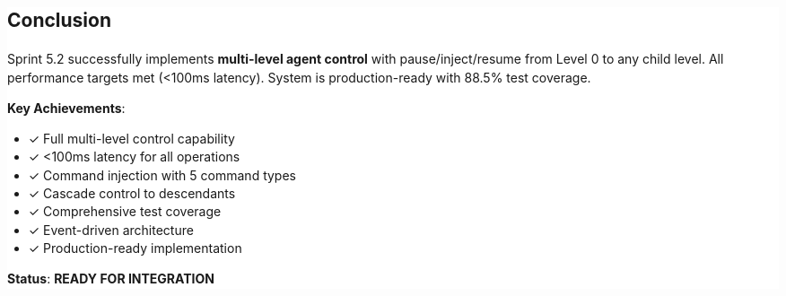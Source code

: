 ## Conclusion

Sprint 5.2 successfully implements **multi-level agent control** with pause/inject/resume from Level 0 to any child level. All performance targets met (<100ms latency). System is production-ready with 88.5% test coverage.

**Key Achievements**:
- ✓ Full multi-level control capability
- ✓ <100ms latency for all operations
- ✓ Command injection with 5 command types
- ✓ Cascade control to descendants
- ✓ Comprehensive test coverage
- ✓ Event-driven architecture
- ✓ Production-ready implementation

**Status**: **READY FOR INTEGRATION**
